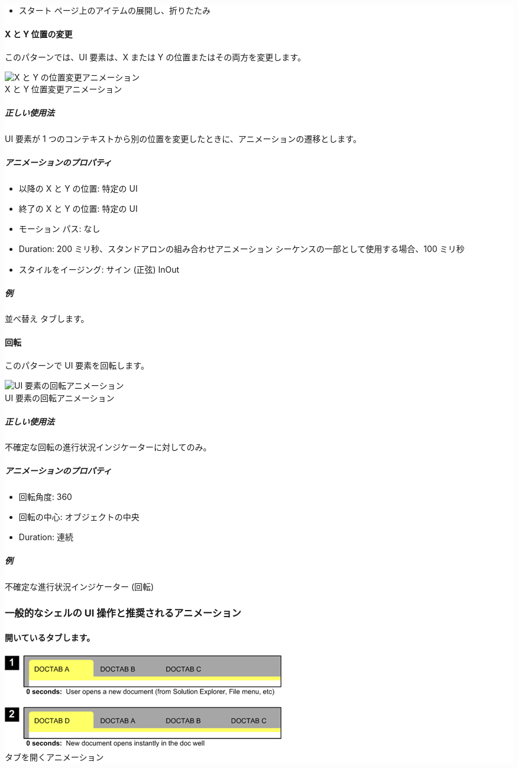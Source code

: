 -   スタート ページ上のアイテムの展開し、折りたたみ  
  
#### <a name="x-y-position-change"></a>X と Y 位置の変更  
このパターンでは、UI 要素は、X または Y の位置またはその両方を変更します。  
  
![X と Y の位置変更アニメーション](../../extensibility/ux-guidelines/media/1202-f_xypositionchange.png "1202 f_XYPositionChange")<br />X と Y 位置変更アニメーション  
  
##### <a name="correct-usage"></a>正しい使用法  
UI 要素が 1 つのコンテキストから別の位置を変更したときに、アニメーションの遷移とします。  
  
##### <a name="animation-properties"></a>アニメーションのプロパティ  
  
-   以降の X と Y の位置: 特定の UI  
  
-   終了の X と Y の位置: 特定の UI  
  
-   モーション パス: なし  
  
-   Duration: 200 ミリ秒、スタンドアロンの組み合わせアニメーション シーケンスの一部として使用する場合、100 ミリ秒  
  
-   スタイルをイージング: サイン (正弦) InOut  
  
##### <a name="example"></a>例  
並べ替え タブします。  
  
#### <a name="rotate"></a>回転  
このパターンで UI 要素を回転します。  
  
![UI 要素の回転アニメーション](../../extensibility/ux-guidelines/media/1202-g_rotate.png "1202 g_Rotate")<br />UI 要素の回転アニメーション  
  
##### <a name="correct-usage"></a>正しい使用法  
不確定な回転の進行状況インジケーターに対してのみ。  
  
##### <a name="animation-properties"></a>アニメーションのプロパティ  
  
-   回転角度: 360  
  
-   回転の中心: オブジェクトの中央  
  
-   Duration: 連続  
  
##### <a name="example"></a>例  
不確定な進行状況インジケーター (回転)  
  
### <a name="common-shell-ui-actions-and-recommended-animations"></a>一般的なシェルの UI 操作と推奨されるアニメーション  
  
#### <a name="tab-open"></a>開いているタブします。  
![タブを開くアニメーション](../../extensibility/ux-guidelines/media/1202-h_tabopen.png "1202 h_TabOpen")<br />タブを開くアニメーション  
    